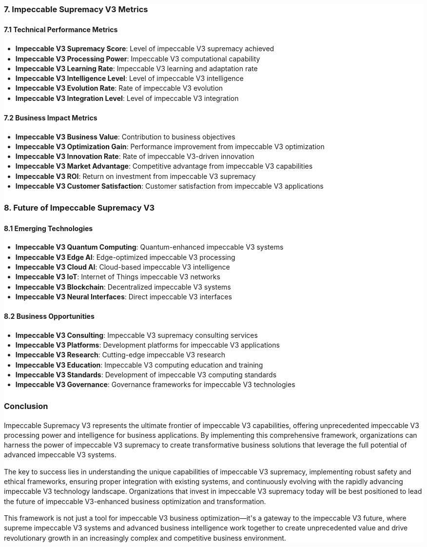 ### 7. Impeccable Supremacy V3 Metrics

#### 7.1 Technical Performance Metrics
- **Impeccable V3 Supremacy Score**: Level of impeccable V3 supremacy achieved
- **Impeccable V3 Processing Power**: Impeccable V3 computational capability
- **Impeccable V3 Learning Rate**: Impeccable V3 learning and adaptation rate
- **Impeccable V3 Intelligence Level**: Level of impeccable V3 intelligence
- **Impeccable V3 Evolution Rate**: Rate of impeccable V3 evolution
- **Impeccable V3 Integration Level**: Level of impeccable V3 integration

#### 7.2 Business Impact Metrics
- **Impeccable V3 Business Value**: Contribution to business objectives
- **Impeccable V3 Optimization Gain**: Performance improvement from impeccable V3 optimization
- **Impeccable V3 Innovation Rate**: Rate of impeccable V3-driven innovation
- **Impeccable V3 Market Advantage**: Competitive advantage from impeccable V3 capabilities
- **Impeccable V3 ROI**: Return on investment from impeccable V3 supremacy
- **Impeccable V3 Customer Satisfaction**: Customer satisfaction from impeccable V3 applications

### 8. Future of Impeccable Supremacy V3

#### 8.1 Emerging Technologies
- **Impeccable V3 Quantum Computing**: Quantum-enhanced impeccable V3 systems
- **Impeccable V3 Edge AI**: Edge-optimized impeccable V3 processing
- **Impeccable V3 Cloud AI**: Cloud-based impeccable V3 intelligence
- **Impeccable V3 IoT**: Internet of Things impeccable V3 networks
- **Impeccable V3 Blockchain**: Decentralized impeccable V3 systems
- **Impeccable V3 Neural Interfaces**: Direct impeccable V3 interfaces

#### 8.2 Business Opportunities
- **Impeccable V3 Consulting**: Impeccable V3 supremacy consulting services
- **Impeccable V3 Platforms**: Development platforms for impeccable V3 applications
- **Impeccable V3 Research**: Cutting-edge impeccable V3 research
- **Impeccable V3 Education**: Impeccable V3 computing education and training
- **Impeccable V3 Standards**: Development of impeccable V3 computing standards
- **Impeccable V3 Governance**: Governance frameworks for impeccable V3 technologies

### Conclusion
Impeccable Supremacy V3 represents the ultimate frontier of impeccable V3 capabilities, offering unprecedented impeccable V3 processing power and intelligence for business applications. By implementing this comprehensive framework, organizations can harness the power of impeccable V3 supremacy to create transformative business solutions that leverage the full potential of advanced impeccable V3 systems.

The key to success lies in understanding the unique capabilities of impeccable V3 supremacy, implementing robust safety and ethical frameworks, ensuring proper integration with existing systems, and continuously evolving with the rapidly advancing impeccable V3 technology landscape. Organizations that invest in impeccable V3 supremacy today will be best positioned to lead the future of impeccable V3-enhanced business optimization and transformation.

This framework is not just a tool for impeccable V3 business optimization—it's a gateway to the impeccable V3 future, where supreme impeccable V3 systems and advanced business intelligence work together to create unprecedented value and drive revolutionary growth in an increasingly complex and competitive business environment.
